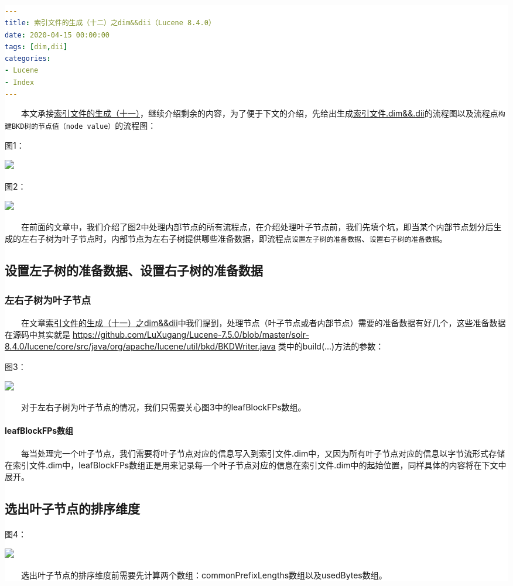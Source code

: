 ```yaml
---
title: 索引文件的生成（十二）之dim&&dii（Lucene 8.4.0）
date: 2020-04-15 00:00:00
tags: [dim,dii]
categories:
- Lucene
- Index
---
```


&emsp;&emsp;本文承接[索引文件的生成（十一）](https://www.amazingkoala.com.cn/Lucene/Index/2020/0410/索引文件的生成（十一）之dim&&dii)，继续介绍剩余的内容，为了便于下文的介绍，先给出生成[索引文件.dim&&.dii](https://www.amazingkoala.com.cn/Lucene/suoyinwenjian/2019/0424/索引文件之dim&&dii)的流程图以及流程点`构建BKD树的节点值（node value）`的流程图：

图1：

<img src="http://www.amazingkoala.com.cn/uploads/lucene/index/索引文件的生成/索引文件的生成（十二）/1.png">

图2：

<img src="http://www.amazingkoala.com.cn/uploads/lucene/index/索引文件的生成/索引文件的生成（十二）/2.png">

&emsp;&emsp;在前面的文章中，我们介绍了图2中处理内部节点的所有流程点，在介绍处理叶子节点前，我们先填个坑，即当某个内部节点划分后生成的左右子树为叶子节点时，内部节点为左右子树提供哪些准备数据，即流程点`设置左子树的准备数据`、`设置右子树的准备数据`。

## 设置左子树的准备数据、设置右子树的准备数据

### 左右子树为叶子节点

&emsp;&emsp;在文章[索引文件的生成（十一）之dim&&dii](https://www.amazingkoala.com.cn/Lucene/Index/2020/0410/索引文件的生成（十一）之dim&&dii)中我们提到，处理节点（叶子节点或者内部节点）需要的准备数据有好几个，这些准备数据在源码中其实就是 https://github.com/LuXugang/Lucene-7.5.0/blob/master/solr-8.4.0/lucene/core/src/java/org/apache/lucene/util/bkd/BKDWriter.java 类中的build(...)方法的参数：

图3：

<img src="http://www.amazingkoala.com.cn/uploads/lucene/index/索引文件的生成/索引文件的生成（十二）/3.png">

&emsp;&emsp;对于左右子树为叶子节点的情况，我们只需要关心图3中的leafBlockFPs数组。

#### leafBlockFPs数组

&emsp;&emsp;每当处理完一个叶子节点，我们需要将叶子节点对应的信息写入到索引文件.dim中，又因为所有叶子节点对应的信息以字节流形式存储在索引文件.dim中，leafBlockFPs数组正是用来记录每一个叶子节点对应的信息在索引文件.dim中的起始位置，同样具体的内容将在下文中展开。

## 选出叶子节点的排序维度

图4：

<img src="http://www.amazingkoala.com.cn/uploads/lucene/index/索引文件的生成/索引文件的生成（十二）/4.png">

&emsp;&emsp;选出叶子节点的排序维度前需要先计算两个数组：commonPrefixLengths数组以及usedBytes数组。
